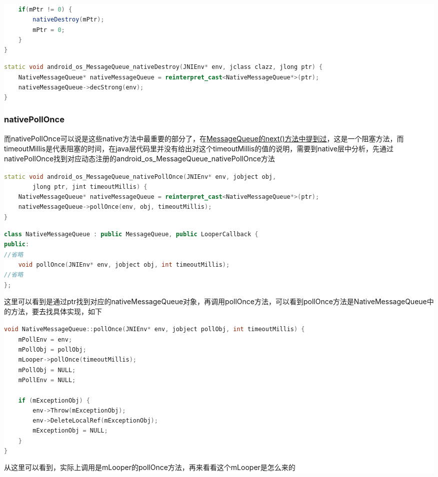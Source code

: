 ```java
    if(mPtr != 0) {
        nativeDestroy(mPtr);
        mPtr = 0;
    }
}
```
```cpp
static void android_os_MessageQueue_nativeDestroy(JNIEnv* env, jclass clazz, jlong ptr) {
    NativeMessageQueue* nativeMessageQueue = reinterpret_cast<NativeMessageQueue*>(ptr);
    nativeMessageQueue->decStrong(env);
}
```
### nativePollOnce
而nativePollOnce可以说是这些native方法中最重要的部分了，在[MessageQueue的next()方法中提到过](https://kkyflying.github.io/posts/MessageQueue/#4-%E8%AF%BB%E5%8F%96%E6%93%8D%E4%BD%9C-next)，这是一个阻塞方法，而timeoutMillis是代表阻塞的时间，在java层代码里并没有给出对这个timeoutMillis的值的说明，需要到native层中分析，先通过nativePollOnce找到对应动态注册的android_os_MessageQueue_nativePollOnce方法
```cpp
static void android_os_MessageQueue_nativePollOnce(JNIEnv* env, jobject obj,
        jlong ptr, jint timeoutMillis) {
    NativeMessageQueue* nativeMessageQueue = reinterpret_cast<NativeMessageQueue*>(ptr);
    nativeMessageQueue->pollOnce(env, obj, timeoutMillis);
}
```
```cpp
class NativeMessageQueue : public MessageQueue, public LooperCallback {
public:
//省略
    void pollOnce(JNIEnv* env, jobject obj, int timeoutMillis);
//省略
};
```

这里可以看到是通过ptr找到对应的nativeMessageQueue对象，再调用pollOnce方法，可以看到pollOnce方法是NativeMessageQueue中的方法，要去找具体实现，如下

```cpp
void NativeMessageQueue::pollOnce(JNIEnv* env, jobject pollObj, int timeoutMillis) {
    mPollEnv = env;
    mPollObj = pollObj;
    mLooper->pollOnce(timeoutMillis);
    mPollObj = NULL;
    mPollEnv = NULL;

    if (mExceptionObj) {
        env->Throw(mExceptionObj);
        env->DeleteLocalRef(mExceptionObj);
        mExceptionObj = NULL;
    }
}
```
从这里可以看到，实际上调用是mLooper的pollOnce方法，再来看看这个mLooper是怎么来的
